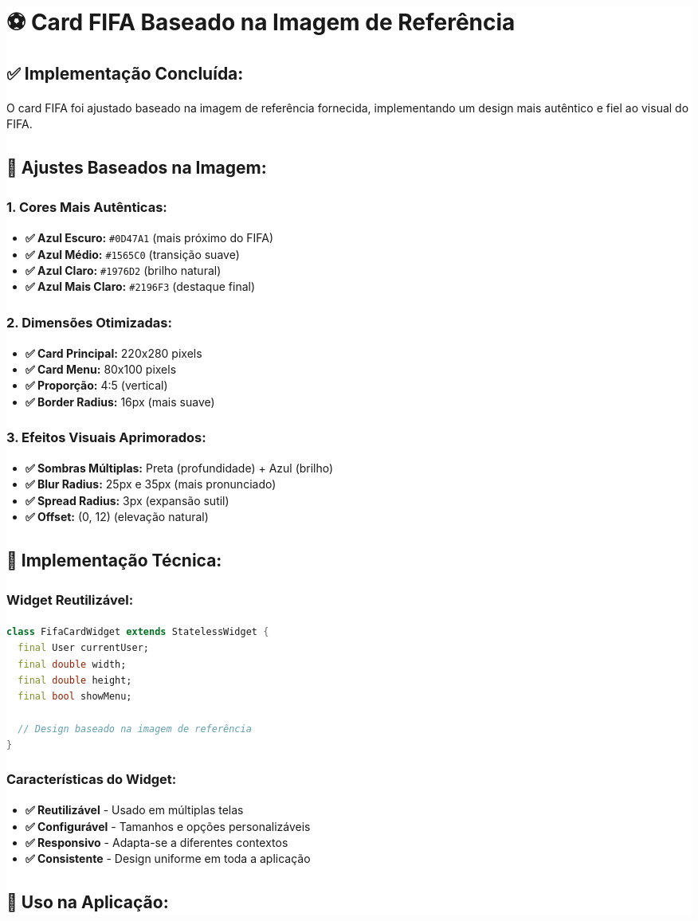 # ⚽ Card FIFA Baseado na Imagem de Referência

## ✅ **Implementação Concluída:**

O card FIFA foi ajustado baseado na imagem de referência fornecida, implementando um design mais autêntico e fiel ao visual do FIFA.

## 🎨 **Ajustes Baseados na Imagem:**

### **1. Cores Mais Autênticas:**
- **✅ Azul Escuro:** `#0D47A1` (mais próximo do FIFA)
- **✅ Azul Médio:** `#1565C0` (transição suave)
- **✅ Azul Claro:** `#1976D2` (brilho natural)
- **✅ Azul Mais Claro:** `#2196F3` (destaque final)

### **2. Dimensões Otimizadas:**
- **✅ Card Principal:** 220x280 pixels
- **✅ Card Menu:** 80x100 pixels
- **✅ Proporção:** 4:5 (vertical)
- **✅ Border Radius:** 16px (mais suave)

### **3. Efeitos Visuais Aprimorados:**
- **✅ Sombras Múltiplas:** Preta (profundidade) + Azul (brilho)
- **✅ Blur Radius:** 25px e 35px (mais pronunciado)
- **✅ Spread Radius:** 3px (expansão sutil)
- **✅ Offset:** (0, 12) (elevação natural)

## 🔧 **Implementação Técnica:**

### **Widget Reutilizável:**
```dart
class FifaCardWidget extends StatelessWidget {
  final User currentUser;
  final double width;
  final double height;
  final bool showMenu;
  
  // Design baseado na imagem de referência
}
```

### **Características do Widget:**
- **✅ Reutilizável** - Usado em múltiplas telas
- **✅ Configurável** - Tamanhos e opções personalizáveis
- **✅ Responsivo** - Adapta-se a diferentes contextos
- **✅ Consistente** - Design uniforme em toda a aplicação

## 📱 **Uso na Aplicação:**
